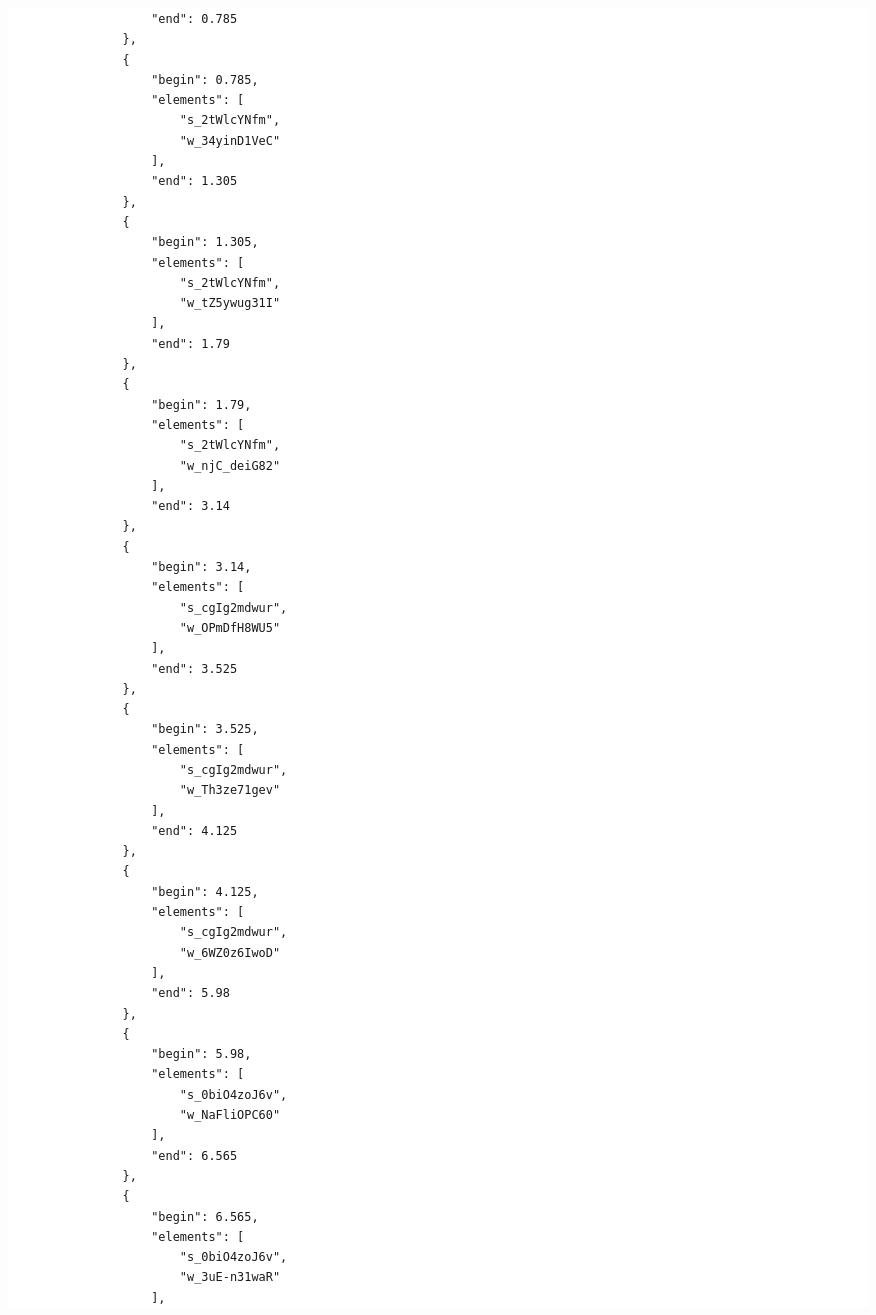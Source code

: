                         "end": 0.785
                    },
                    {
                        "begin": 0.785,
                        "elements": [
                            "s_2tWlcYNfm",
                            "w_34yinD1VeC"
                        ],
                        "end": 1.305
                    },
                    {
                        "begin": 1.305,
                        "elements": [
                            "s_2tWlcYNfm",
                            "w_tZ5ywug31I"
                        ],
                        "end": 1.79
                    },
                    {
                        "begin": 1.79,
                        "elements": [
                            "s_2tWlcYNfm",
                            "w_njC_deiG82"
                        ],
                        "end": 3.14
                    },
                    {
                        "begin": 3.14,
                        "elements": [
                            "s_cgIg2mdwur",
                            "w_OPmDfH8WU5"
                        ],
                        "end": 3.525
                    },
                    {
                        "begin": 3.525,
                        "elements": [
                            "s_cgIg2mdwur",
                            "w_Th3ze71gev"
                        ],
                        "end": 4.125
                    },
                    {
                        "begin": 4.125,
                        "elements": [
                            "s_cgIg2mdwur",
                            "w_6WZ0z6IwoD"
                        ],
                        "end": 5.98
                    },
                    {
                        "begin": 5.98,
                        "elements": [
                            "s_0biO4zoJ6v",
                            "w_NaFliOPC60"
                        ],
                        "end": 6.565
                    },
                    {
                        "begin": 6.565,
                        "elements": [
                            "s_0biO4zoJ6v",
                            "w_3uE-n31waR"
                        ],